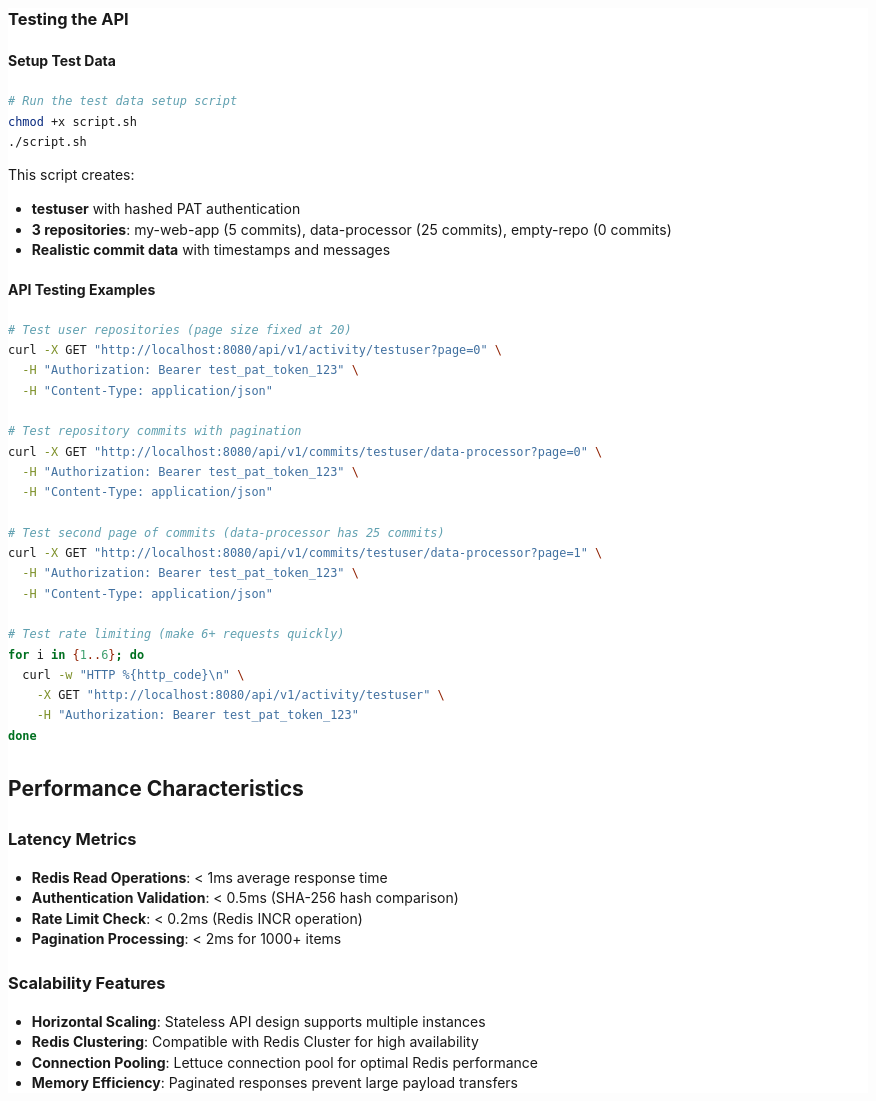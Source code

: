 ### Testing the API

#### Setup Test Data
```bash
# Run the test data setup script
chmod +x script.sh
./script.sh
```

This script creates:
- **testuser** with hashed PAT authentication
- **3 repositories**: my-web-app (5 commits), data-processor (25 commits), empty-repo (0 commits)
- **Realistic commit data** with timestamps and messages

#### API Testing Examples
```bash
# Test user repositories (page size fixed at 20)
curl -X GET "http://localhost:8080/api/v1/activity/testuser?page=0" \
  -H "Authorization: Bearer test_pat_token_123" \
  -H "Content-Type: application/json"

# Test repository commits with pagination
curl -X GET "http://localhost:8080/api/v1/commits/testuser/data-processor?page=0" \
  -H "Authorization: Bearer test_pat_token_123" \
  -H "Content-Type: application/json"

# Test second page of commits (data-processor has 25 commits)
curl -X GET "http://localhost:8080/api/v1/commits/testuser/data-processor?page=1" \
  -H "Authorization: Bearer test_pat_token_123" \
  -H "Content-Type: application/json"

# Test rate limiting (make 6+ requests quickly)
for i in {1..6}; do
  curl -w "HTTP %{http_code}\n" \
    -X GET "http://localhost:8080/api/v1/activity/testuser" \
    -H "Authorization: Bearer test_pat_token_123"
done
```

## Performance Characteristics

### Latency Metrics
- **Redis Read Operations**: < 1ms average response time
- **Authentication Validation**: < 0.5ms (SHA-256 hash comparison)
- **Rate Limit Check**: < 0.2ms (Redis INCR operation)
- **Pagination Processing**: < 2ms for 1000+ items

### Scalability Features
- **Horizontal Scaling**: Stateless API design supports multiple instances
- **Redis Clustering**: Compatible with Redis Cluster for high availability
- **Connection Pooling**: Lettuce connection pool for optimal Redis performance
- **Memory Efficiency**: Paginated responses prevent large payload transfers
